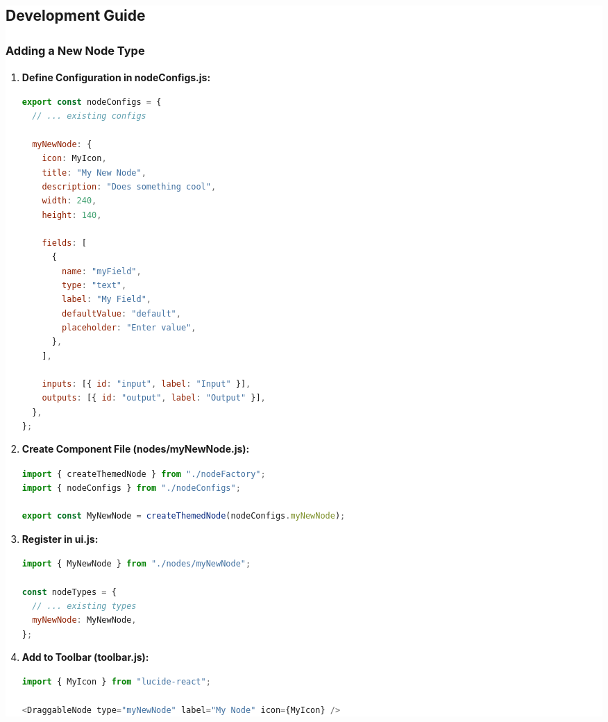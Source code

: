 ## Development Guide

### Adding a New Node Type

1. **Define Configuration in nodeConfigs.js:**
   ```javascript
   export const nodeConfigs = {
     // ... existing configs
     
     myNewNode: {
       icon: MyIcon,
       title: "My New Node",
       description: "Does something cool",
       width: 240,
       height: 140,
       
       fields: [
         {
           name: "myField",
           type: "text",
           label: "My Field",
           defaultValue: "default",
           placeholder: "Enter value",
         },
       ],
       
       inputs: [{ id: "input", label: "Input" }],
       outputs: [{ id: "output", label: "Output" }],
     },
   };
   ```

2. **Create Component File (nodes/myNewNode.js):**
   ```javascript
   import { createThemedNode } from "./nodeFactory";
   import { nodeConfigs } from "./nodeConfigs";
   
   export const MyNewNode = createThemedNode(nodeConfigs.myNewNode);
   ```

3. **Register in ui.js:**
   ```javascript
   import { MyNewNode } from "./nodes/myNewNode";
   
   const nodeTypes = {
     // ... existing types
     myNewNode: MyNewNode,
   };
   ```

4. **Add to Toolbar (toolbar.js):**
   ```javascript
   import { MyIcon } from "lucide-react";
   
   <DraggableNode type="myNewNode" label="My Node" icon={MyIcon} />
   ```
